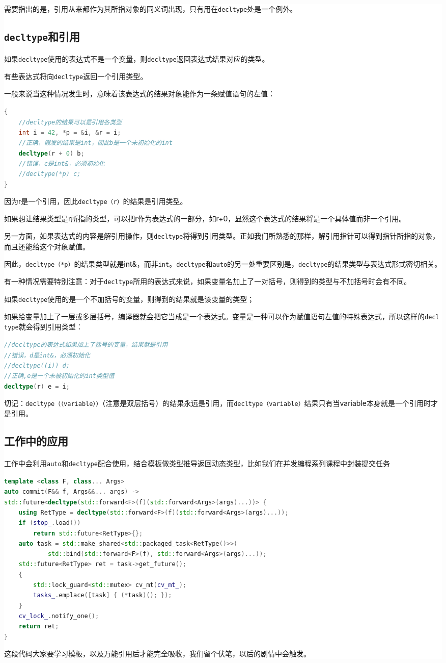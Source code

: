 需要指出的是，引用从来都作为其所指对象的同义词出现，只有用在`decltype`处是一个例外。

## `decltype`和引用

如果`decltype`使用的表达式不是一个变量，则`decltype`返回表达式结果对应的类型。

有些表达式将向`decltype`返回一个引用类型。

一般来说当这种情况发生时，意味着该表达式的结果对象能作为一条赋值语句的左值：

``` cpp
{
    //decltype的结果可以是引用各类型
    int i = 42, *p = &i, &r = i;
    //正确，假发的结果是int，因此b是一个未初始化的int
    decltype(r + 0) b;
    //错误，c是int&，必须初始化
    //decltype(*p) c;
}
```

因为r是一个引用，因此`decltype（r）`的结果是引用类型。

如果想让结果类型是r所指的类型，可以把r作为表达式的一部分，如r+0，显然这个表达式的结果将是一个具体值而非一个引用。

另一方面，如果表达式的内容是解引用操作，则`decltype`将得到引用类型。正如我们所熟悉的那样，解引用指针可以得到指针所指的对象，而且还能给这个对象赋值。

因此，`decltype（*p）`的结果类型就是int&，而非`int`。`decltype`和`auto`的另一处重要区别是，`decltype`的结果类型与表达式形式密切相关。

有一种情况需要特别注意：对于`decltype`所用的表达式来说，如果变量名加上了一对括号，则得到的类型与不加括号时会有不同。

如果`decltype`使用的是一个不加括号的变量，则得到的结果就是该变量的类型；

如果给变量加上了一层或多层括号，编译器就会把它当成是一个表达式。变量是一种可以作为赋值语句左值的特殊表达式，所以这样的`decltype`就会得到引用类型：

``` cpp
//decltype的表达式如果加上了括号的变量，结果就是引用
//错误，d是int&，必须初始化
//decltype((i)) d;
//正确,e是一个未被初始化的int类型值
decltype(r) e = i;
```

切记：`decltype（（variable））`（注意是双层括号）的结果永远是引用，而`decltype（variable）`结果只有当variable本身就是一个引用时才是引用。

## 工作中的应用

工作中会利用`auto`和`decltype`配合使用，结合模板做类型推导返回动态类型，比如我们在并发编程系列课程中封装提交任务

``` cpp
template <class F, class... Args>
auto commit(F&& f, Args&&... args) -> 
std::future<decltype(std::forward<F>(f)(std::forward<Args>(args)...))> {
    using RetType = decltype(std::forward<F>(f)(std::forward<Args>(args)...));
    if (stop_.load())
        return std::future<RetType>{};
    auto task = std::make_shared<std::packaged_task<RetType()>>(
            std::bind(std::forward<F>(f), std::forward<Args>(args)...));
    std::future<RetType> ret = task->get_future();
    {
        std::lock_guard<std::mutex> cv_mt(cv_mt_);
        tasks_.emplace([task] { (*task)(); });
    }
    cv_lock_.notify_one();
    return ret;
}
```

这段代码大家要学习模板，以及万能引用后才能完全吸收，我们留个伏笔，以后的剧情中会触发。
